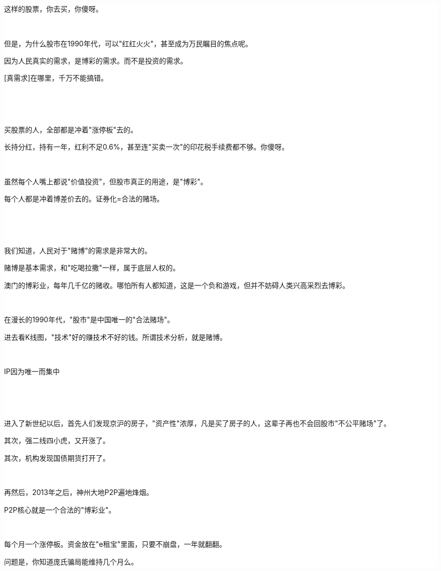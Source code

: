 这样的股票，你去买，你傻呀。

 

但是，为什么股市在1990年代，可以"红红火火"，甚至成为万民瞩目的焦点呢。

因为人民真实的需求，是博彩的需求。而不是投资的需求。

[真需求]在哪里，千万不能搞错。

 

 

买股票的人，全部都是冲着"涨停板"去的。

长持分红，持有一年，红利不足0.6%，甚至连"买卖一次"的印花税手续费都不够。你傻呀。

 

虽然每个人嘴上都说"价值投资"，但股市真正的用途，是"博彩"。

每个人都是冲着博差价去的。证券化=合法的赌场。

 

 

我们知道，人民对于"赌博"的需求是非常大的。

赌博是基本需求，和"吃喝拉撒"一样，属于底层人权的。

澳门的博彩业，每年几千亿的赌收。哪怕所有人都知道，这是一个负和游戏，但并不妨碍人类兴高采烈去博彩。

 

在漫长的1990年代，"股市"是中国唯一的"合法赌场"。

进去看K线图，"技术"好的赚技术不好的钱。所谓技术分析，就是赌博。

 

IP因为唯一而集中

 

 

进入了新世纪以后，首先人们发现京沪的房子，"资产性"浓厚，凡是买了房子的人，这辈子再也不会回股市"不公平赌场"了。

其次，强二线四小虎，又开涨了。

其次，机构发现国债期货打开了。

 

再然后，2013年之后，神州大地P2P遍地烽烟。

P2P核心就是一个合法的"博彩业"。

 

每个月一个涨停板。资金放在"e租宝"里面，只要不崩盘，一年就翻翻。

问题是，你知道庞氏骗局能维持几个月么。
